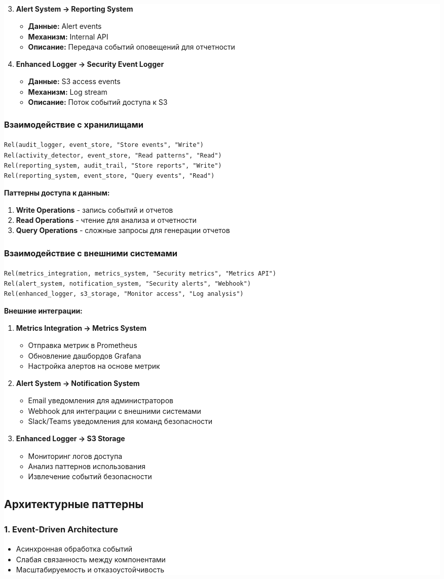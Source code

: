 3. **Alert System → Reporting System**
   - **Данные:** Alert events
   - **Механизм:** Internal API
   - **Описание:** Передача событий оповещений для отчетности

4. **Enhanced Logger → Security Event Logger**
   - **Данные:** S3 access events
   - **Механизм:** Log stream
   - **Описание:** Поток событий доступа к S3

### Взаимодействие с хранилищами
```plantuml
Rel(audit_logger, event_store, "Store events", "Write")
Rel(activity_detector, event_store, "Read patterns", "Read")
Rel(reporting_system, audit_trail, "Store reports", "Write")
Rel(reporting_system, event_store, "Query events", "Read")
```

**Паттерны доступа к данным:**

1. **Write Operations** - запись событий и отчетов
2. **Read Operations** - чтение для анализа и отчетности
3. **Query Operations** - сложные запросы для генерации отчетов

### Взаимодействие с внешними системами
```plantuml
Rel(metrics_integration, metrics_system, "Security metrics", "Metrics API")
Rel(alert_system, notification_system, "Security alerts", "Webhook")
Rel(enhanced_logger, s3_storage, "Monitor access", "Log analysis")
```

**Внешние интеграции:**

1. **Metrics Integration → Metrics System**
   - Отправка метрик в Prometheus
   - Обновление дашбордов Grafana
   - Настройка алертов на основе метрик

2. **Alert System → Notification System**
   - Email уведомления для администраторов
   - Webhook для интеграции с внешними системами
   - Slack/Teams уведомления для команд безопасности

3. **Enhanced Logger → S3 Storage**
   - Мониторинг логов доступа
   - Анализ паттернов использования
   - Извлечение событий безопасности

## Архитектурные паттерны

### 1. Event-Driven Architecture
- Асинхронная обработка событий
- Слабая связанность между компонентами
- Масштабируемость и отказоустойчивость
